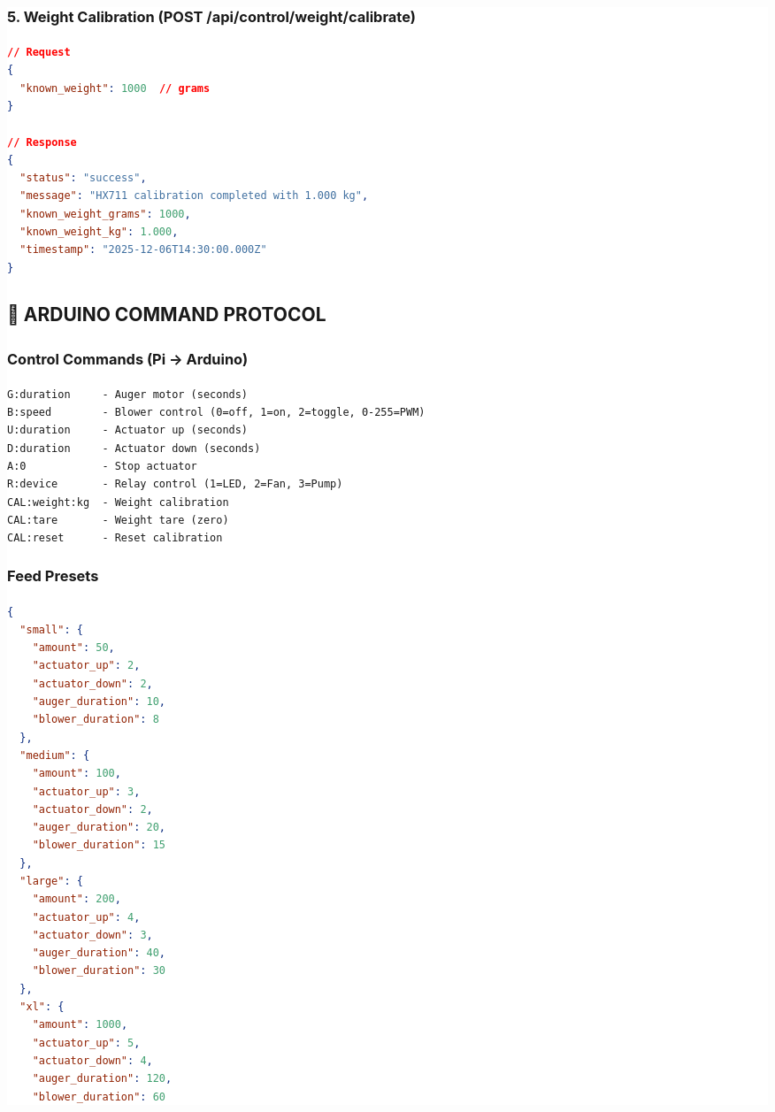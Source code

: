 ### 5. Weight Calibration (POST /api/control/weight/calibrate)
```json
// Request
{
  "known_weight": 1000  // grams
}

// Response
{
  "status": "success",
  "message": "HX711 calibration completed with 1.000 kg",
  "known_weight_grams": 1000,
  "known_weight_kg": 1.000,
  "timestamp": "2025-12-06T14:30:00.000Z"
}
```

## 🔧 **ARDUINO COMMAND PROTOCOL**

### Control Commands (Pi → Arduino)
```
G:duration     - Auger motor (seconds)
B:speed        - Blower control (0=off, 1=on, 2=toggle, 0-255=PWM)
U:duration     - Actuator up (seconds)
D:duration     - Actuator down (seconds)
A:0            - Stop actuator
R:device       - Relay control (1=LED, 2=Fan, 3=Pump)
CAL:weight:kg  - Weight calibration
CAL:tare       - Weight tare (zero)
CAL:reset      - Reset calibration
```

### Feed Presets
```json
{
  "small": {
    "amount": 50,
    "actuator_up": 2,
    "actuator_down": 2,
    "auger_duration": 10,
    "blower_duration": 8
  },
  "medium": {
    "amount": 100,
    "actuator_up": 3,
    "actuator_down": 2,
    "auger_duration": 20,
    "blower_duration": 15
  },
  "large": {
    "amount": 200,
    "actuator_up": 4,
    "actuator_down": 3,
    "auger_duration": 40,
    "blower_duration": 30
  },
  "xl": {
    "amount": 1000,
    "actuator_up": 5,
    "actuator_down": 4,
    "auger_duration": 120,
    "blower_duration": 60
```